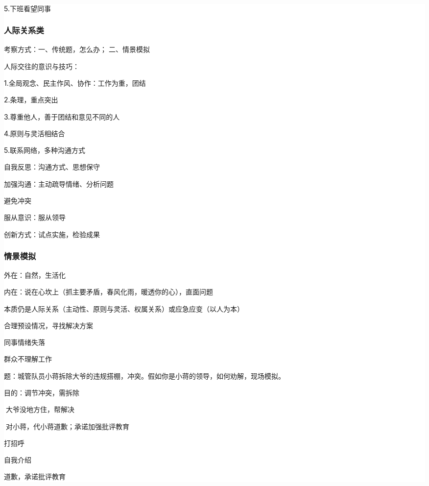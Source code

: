 5.下班看望同事



### 人际关系类

考察方式：一、传统题，怎么办；  二、情景模拟

人际交往的意识与技巧：

1.全局观念、民主作风、协作：工作为重，团结

2.条理，重点突出

3.尊重他人，善于团结和意见不同的人

4.原则与灵活相结合

5.联系网络，多种沟通方式



自我反思：沟通方式、思想保守

加强沟通：主动疏导情绪、分析问题

避免冲突

服从意识：服从领导

创新方式：试点实施，检验成果



### 情景模拟

外在：自然，生活化

内在：说在心坎上（抓主要矛盾，春风化雨，暖透你的心），直面问题

本质仍是人际关系（主动性、原则与灵活、权属关系）或应急应变（以人为本）

合理预设情况，寻找解决方案



同事情绪失落

群众不理解工作



题：城管队员小蒋拆除大爷的违规搭棚，冲突。假如你是小蒋的领导，如何劝解，现场模拟。

目的：调节冲突，需拆除

​		大爷没地方住，帮解决

​		对小蒋，代小蒋道歉；承诺加强批评教育



打招呼

自我介绍

道歉，承诺批评教育
